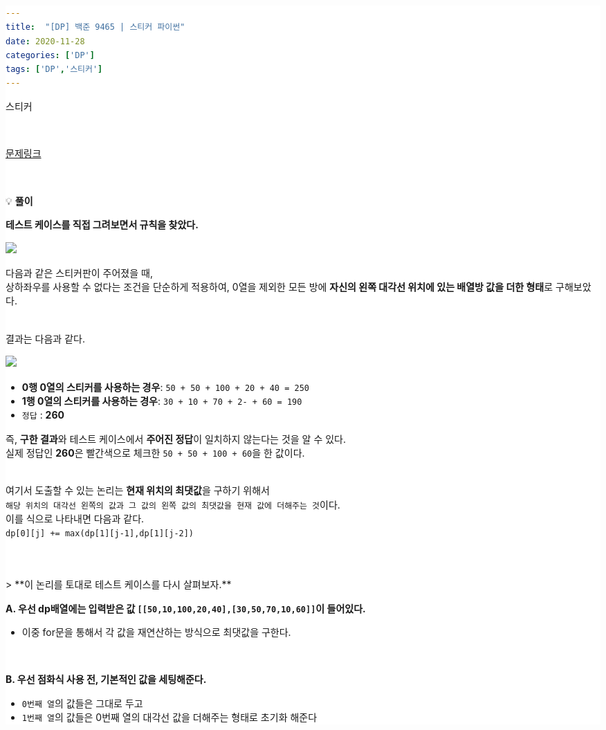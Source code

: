 ```yaml
---
title:  "[DP] 백준 9465 | 스티커 파이썬"
date: 2020-11-28
categories: ['DP']
tags: ['DP','스티커']
---
```


스티커

<br>

[문제링크](https://www.acmicpc.net/problem/9465)

<br>

:bulb: **풀이**<br>

**테스트 케이스를 직접 그려보면서 규칙을 찾았다.**<br>

<img src="https://user-images.githubusercontent.com/62331803/100489084-8d726e00-3155-11eb-879c-157f89548c94.png" width="40%">
<br>

다음과 같은 스티커판이 주어졌을 때,<br>
상하좌우를 사용할 수 없다는 조건을 단순하게 적용하여, 0열을 제외한 모든 방에 **자신의 왼쪽 대각선 위치에 있는 배열방 값을 더한 형태**로 구해보았다. <br>
<br>

결과는 다음과 같다.<br>

<img src="https://user-images.githubusercontent.com/62331803/100489069-6c118200-3155-11eb-85c9-0f0d3a423dba.png" width="40%">
<br>

- **0행 0열의 스티커를 사용하는 경우**: `50 + 50 + 100 + 20 + 40 = 250`
- **1행 0열의 스티커를 사용하는 경우**: `30 + 10 + 70 + 2- + 60 = 190`
- `정답` : **260**

즉, **구한 결과**와 테스트 케이스에서 **주어진 정답**이 일치하지 않는다는 것을 알 수 있다.<br>
실제 정답인 **260**은 빨간색으로 체크한 `50 + 50 + 100 + 60`을 한 값이다. <br>
<br>

여기서 도출할 수 있는 논리는 **현재 위치의 최댓값**을 구하기 위해서<br>
 `해당 위치의 대각선 왼쪽의 값과 그 값의 왼쪽 값의 최댓값을 현재 값에 더해주는 것`이다. <br>
이를 식으로 나타내면 다음과 같다. <br>
`dp[0][j] += max(dp[1][j-1],dp[1][j-2])` <br>

<br> 
<br> 
> **이 논리를 토대로 테스트 케이스를 다시 살펴보자.**<br>

**A. 우선 dp배열에는 입력받은 값 `[[50,10,100,20,40],[30,50,70,10,60]]`이 들어있다.**<br>
- 이중 for문을 통해서 각 값을 재연산하는 방식으로 최댓값을 구한다.

<br>

**B. 우선 점화식 사용 전, 기본적인 값을 세팅해준다.**<br>
- `0번째 열`의 값들은 그대로 두고
- `1번째 열`의 값들은 0번째 열의 대각선 값을 더해주는 형태로 초기화 해준다
